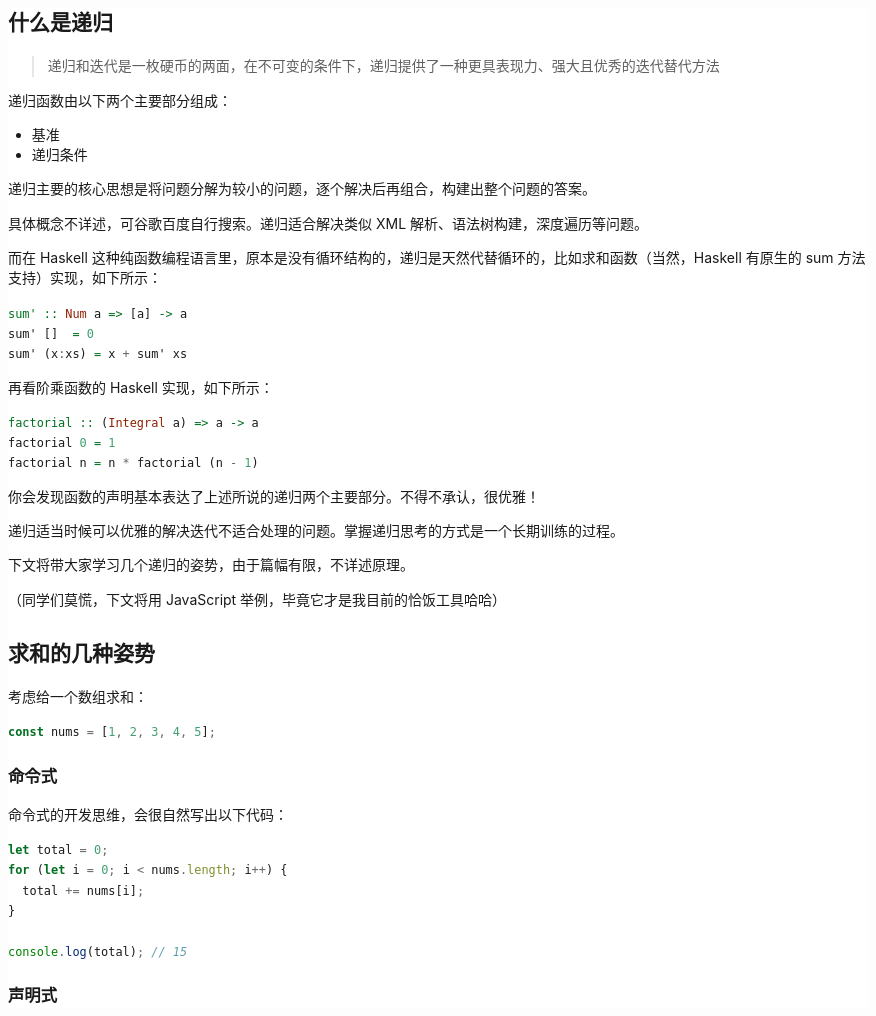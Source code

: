 ## 什么是递归

> 递归和迭代是一枚硬币的两面，在不可变的条件下，递归提供了一种更具表现力、强大且优秀的迭代替代方法

递归函数由以下两个主要部分组成：

- 基准
- 递归条件

递归主要的核心思想是将问题分解为较小的问题，逐个解决后再组合，构建出整个问题的答案。

具体概念不详述，可谷歌百度自行搜索。递归适合解决类似 XML 解析、语法树构建，深度遍历等问题。

而在 Haskell 这种纯函数编程语言里，原本是没有循环结构的，递归是天然代替循环的，比如求和函数（当然，Haskell 有原生的 sum 方法支持）实现，如下所示：

```haskell
sum' :: Num a => [a] -> a
sum' []  = 0
sum' (x:xs) = x + sum' xs
```

再看阶乘函数的 Haskell 实现，如下所示：

```haskell
factorial :: (Integral a) => a -> a
factorial 0 = 1
factorial n = n * factorial (n - 1)
```

你会发现函数的声明基本表达了上述所说的递归两个主要部分。不得不承认，很优雅！

递归适当时候可以优雅的解决迭代不适合处理的问题。掌握递归思考的方式是一个长期训练的过程。

下文将带大家学习几个递归的姿势，由于篇幅有限，不详述原理。

（同学们莫慌，下文将用 JavaScript 举例，毕竟它才是我目前的恰饭工具哈哈）

## 求和的几种姿势

考虑给一个数组求和：

```js
const nums = [1, 2, 3, 4, 5];
```

### 命令式

命令式的开发思维，会很自然写出以下代码：

```js
let total = 0;
for (let i = 0; i < nums.length; i++) {
  total += nums[i];
}

console.log(total); // 15
```

### 声明式
